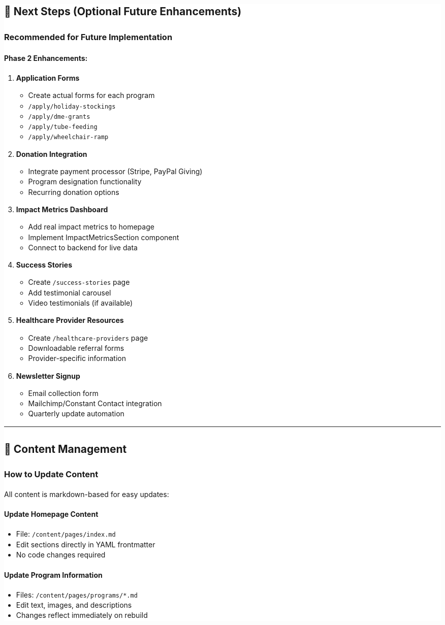## 🚀 Next Steps (Optional Future Enhancements)

### Recommended for Future Implementation

#### Phase 2 Enhancements:
1. **Application Forms**
   - Create actual forms for each program
   - `/apply/holiday-stockings`
   - `/apply/dme-grants`
   - `/apply/tube-feeding`
   - `/apply/wheelchair-ramp`

2. **Donation Integration**
   - Integrate payment processor (Stripe, PayPal Giving)
   - Program designation functionality
   - Recurring donation options

3. **Impact Metrics Dashboard**
   - Add real impact metrics to homepage
   - Implement ImpactMetricsSection component
   - Connect to backend for live data

4. **Success Stories**
   - Create `/success-stories` page
   - Add testimonial carousel
   - Video testimonials (if available)

5. **Healthcare Provider Resources**
   - Create `/healthcare-providers` page
   - Downloadable referral forms
   - Provider-specific information

6. **Newsletter Signup**
   - Email collection form
   - Mailchimp/Constant Contact integration
   - Quarterly update automation

---

## 📝 Content Management

### How to Update Content

All content is markdown-based for easy updates:

#### Update Homepage Content
- File: `/content/pages/index.md`
- Edit sections directly in YAML frontmatter
- No code changes required

#### Update Program Information
- Files: `/content/pages/programs/*.md`
- Edit text, images, and descriptions
- Changes reflect immediately on rebuild
